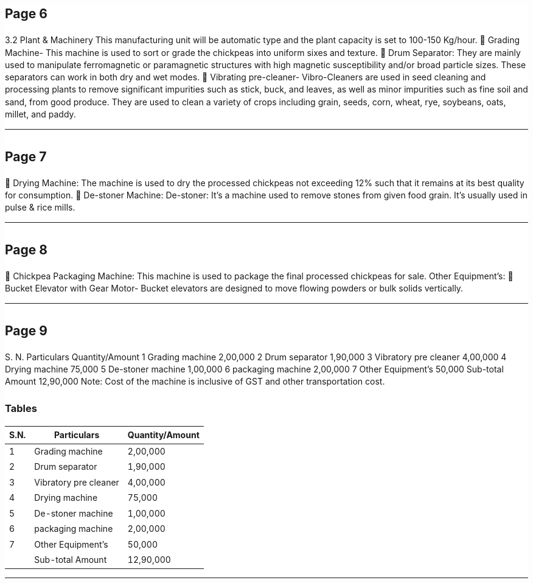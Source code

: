 
## Page 6

3.2 Plant & Machinery This manufacturing unit will be automatic type and the plant capacity is set to 100-150 Kg/hour.  Grading Machine- This machine is used to sort or grade the chickpeas into uniform sixes and texture.  Drum Separator: They are mainly used to manipulate ferromagnetic or paramagnetic structures with high magnetic susceptibility and/or broad particle sizes. These separators can work in both dry and wet modes.  Vibrating pre-cleaner- Vibro-Cleaners are used in seed cleaning and processing plants to remove significant impurities such as stick, buck, and leaves, as well as minor impurities such as fine soil and sand, from good produce. They are used to clean a variety of crops including grain, seeds, corn, wheat, rye, soybeans, oats, millet, and paddy.

---

## Page 7

 Drying Machine: The machine is used to dry the processed chickpeas not exceeding 12% such that it remains at its best quality for consumption.  De-stoner Machine: De-stoner: It’s a machine used to remove stones from given food grain. It’s usually used in pulse & rice mills.

---

## Page 8

 Chickpea Packaging Machine: This machine is used to package the final processed chickpeas for sale. Other Equipment’s:  Bucket Elevator with Gear Motor- Bucket elevators are designed to move flowing powders or bulk solids vertically.

---

## Page 9

S. N. Particulars Quantity/Amount 1 Grading machine 2,00,000 2 Drum separator 1,90,000 3 Vibratory pre cleaner 4,00,000 4 Drying machine 75,000 5 De-stoner machine 1,00,000 6 packaging machine 2,00,000 7 Other Equipment’s 50,000 Sub-total Amount 12,90,000 Note: Cost of the machine is inclusive of GST and other transportation cost.

### Tables

| S.N. | Particulars | Quantity/Amount |
|---|---|---|
| 1 | Grading machine | 2,00,000 |
| 2 | Drum separator | 1,90,000 |
| 3 | Vibratory pre cleaner | 4,00,000 |
| 4 | Drying machine | 75,000 |
| 5 | De-stoner machine | 1,00,000 |
| 6 | packaging machine | 2,00,000 |
| 7 | Other Equipment’s | 50,000 |
|  | Sub-total Amount | 12,90,000 |

---
